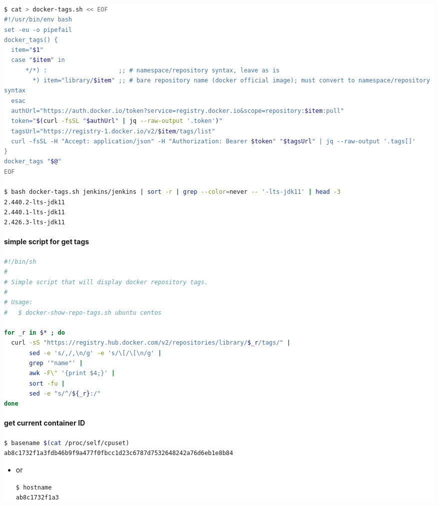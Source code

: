   ```bash
  $ cat > docker-tags.sh << EOF
  #!/usr/bin/env bash
  set -eu -o pipefail
  docker_tags() {
    item="$1"
    case "$item" in
        */*) :                    ;; # namespace/repository syntax, leave as is
          *) item="library/$item" ;; # bare repository name (docker official image); must convert to namespace/repository syntax
    esac
    authUrl="https://auth.docker.io/token?service=registry.docker.io&scope=repository:$item:pull"
    token="$(curl -fsSL "$authUrl" | jq --raw-output '.token')"
    tagsUrl="https://registry-1.docker.io/v2/$item/tags/list"
    curl -fsSL -H "Accept: application/json" -H "Authorization: Bearer $token" "$tagsUrl" | jq --raw-output '.tags[]'
  }
  docker_tags "$@"
  EOF

  $ bash docker-tags.sh jenkins/jenkins | sort -r | grep --color=never -- '-lts-jdk11' | head -3
  2.440.2-lts-jdk11
  2.440.1-lts-jdk11
  2.426.3-lts-jdk11
  ```

#### simple script for get tags
```bash
#!/bin/sh
#
# Simple script that will display docker repository tags.
#
# Usage:
#   $ docker-show-repo-tags.sh ubuntu centos

for _r in $* ; do
  curl -sS "https://registry.hub.docker.com/v2/repositories/library/$_r/tags/" |
       sed -e 's/,/,\n/g' -e 's/\[/\[\n/g' |
       grep '"name"' |
       awk -F\" '{print $4;}' |
       sort -fu |
       sed -e "s/^/${_r}:/"
done
```

#### get current container ID
```bash
$ basename $(cat /proc/self/cpuset)
ab8c1732f1a3fdb46b9f9a477f0fbcc1d23c6787d7532648242a76d6eb1e8b84
```
- or
  ```bash
  $ hostname
  ab8c1732f1a3
  ```
